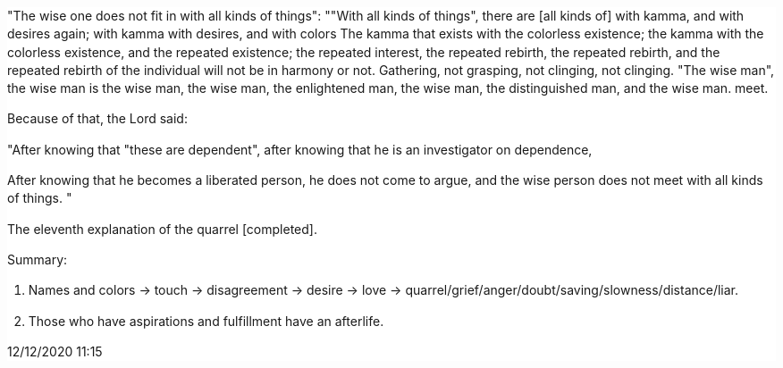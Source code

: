 "The wise one does not fit in with all kinds of things": ""With all kinds of
things", there are [all kinds of] with kamma, and with desires again; with kamma
with desires, and with colors The kamma that exists with the colorless
existence; the kamma with the colorless existence, and the repeated existence;
the repeated interest, the repeated rebirth, the repeated rebirth, and the
repeated rebirth of the individual will not be in harmony or not. Gathering, not
grasping, not clinging, not clinging. "The wise man", the wise man is the wise
man, the wise man, the enlightened man, the wise man, the distinguished man, and
the wise man. meet.

Because of that, the Lord said:

"After knowing that "these are dependent", after knowing that he is an
investigator on dependence,

After knowing that he becomes a liberated person, he does not come to argue, and
the wise person does not meet with all kinds of things. "

The eleventh explanation of the quarrel [completed].





Summary:

1. Names and colors → touch → disagreement → desire → love →
   quarrel/grief/anger/doubt/saving/slowness/distance/liar.

2. Those who have aspirations and fulfillment have an afterlife.

12/12/2020 11:15


